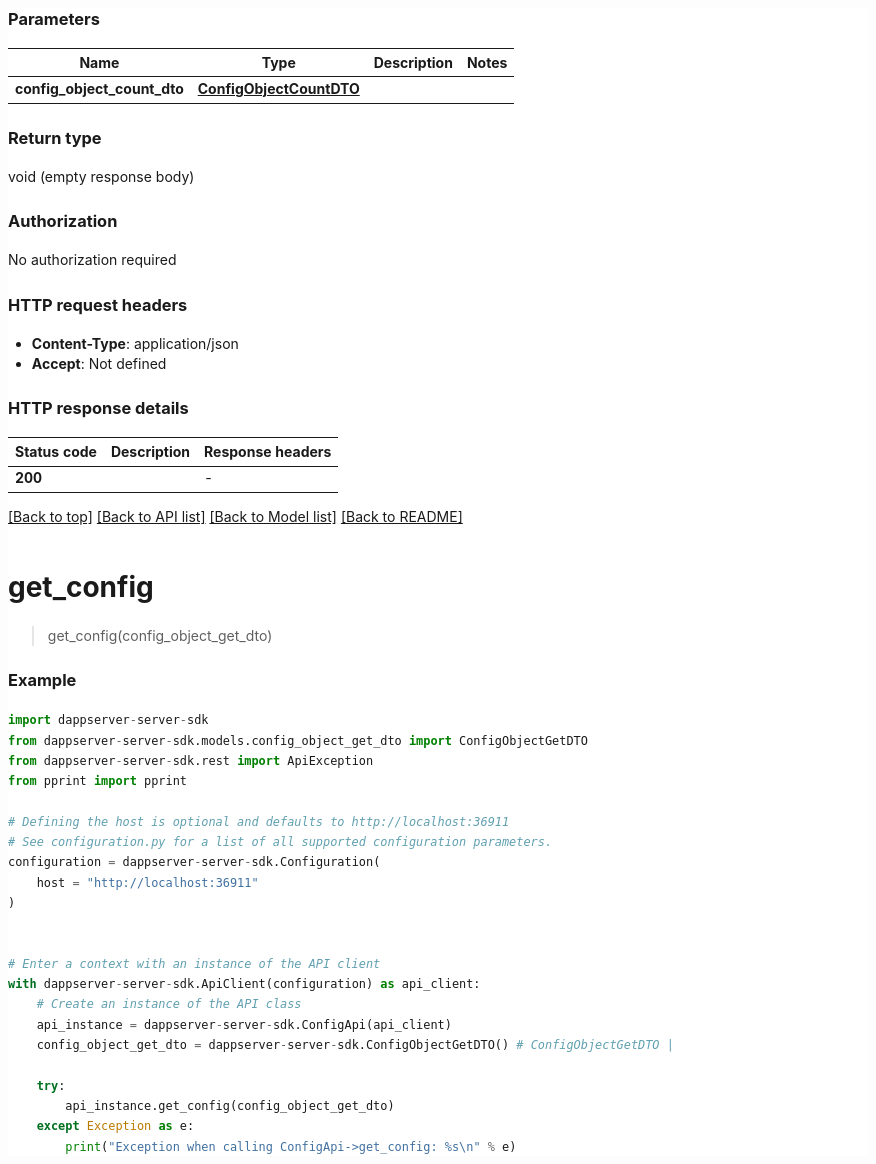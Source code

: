 

### Parameters


Name | Type | Description  | Notes
------------- | ------------- | ------------- | -------------
 **config_object_count_dto** | [**ConfigObjectCountDTO**](ConfigObjectCountDTO.md)|  | 

### Return type

void (empty response body)

### Authorization

No authorization required

### HTTP request headers

 - **Content-Type**: application/json
 - **Accept**: Not defined

### HTTP response details

| Status code | Description | Response headers |
|-------------|-------------|------------------|
**200** |  |  -  |

[[Back to top]](#) [[Back to API list]](../README.md#documentation-for-api-endpoints) [[Back to Model list]](../README.md#documentation-for-models) [[Back to README]](../README.md)

# **get_config**
> get_config(config_object_get_dto)



### Example


```python
import dappserver-server-sdk
from dappserver-server-sdk.models.config_object_get_dto import ConfigObjectGetDTO
from dappserver-server-sdk.rest import ApiException
from pprint import pprint

# Defining the host is optional and defaults to http://localhost:36911
# See configuration.py for a list of all supported configuration parameters.
configuration = dappserver-server-sdk.Configuration(
    host = "http://localhost:36911"
)


# Enter a context with an instance of the API client
with dappserver-server-sdk.ApiClient(configuration) as api_client:
    # Create an instance of the API class
    api_instance = dappserver-server-sdk.ConfigApi(api_client)
    config_object_get_dto = dappserver-server-sdk.ConfigObjectGetDTO() # ConfigObjectGetDTO | 

    try:
        api_instance.get_config(config_object_get_dto)
    except Exception as e:
        print("Exception when calling ConfigApi->get_config: %s\n" % e)
```
